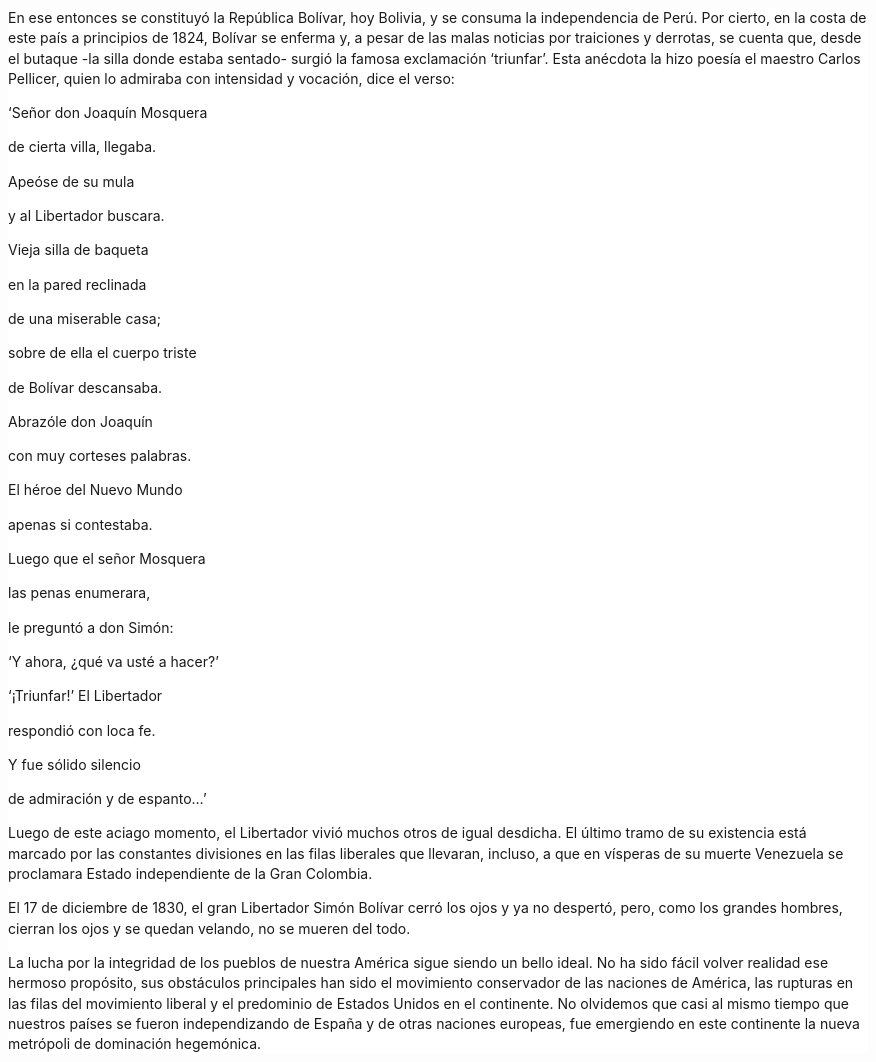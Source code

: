 En ese entonces se constituyó la República Bolívar, hoy Bolivia, y se consuma
la independencia de Perú. Por cierto, en la costa de este país a principios de
1824, Bolívar se enferma y, a pesar de las malas noticias por traiciones y
derrotas, se cuenta que, desde el butaque -la silla donde estaba sentado-
surgió la famosa exclamación ‘triunfar’. Esta anécdota la hizo poesía el
maestro Carlos Pellicer, quien lo admiraba con intensidad y vocación, dice el
verso:

‘Señor don Joaquín Mosquera

de cierta villa, llegaba.

Apeóse de su mula

y al Libertador buscara.

Vieja silla de baqueta

en la pared reclinada

de una miserable casa;

sobre de ella el cuerpo triste

de Bolívar descansaba.

Abrazóle don Joaquín

con muy corteses palabras.

El héroe del Nuevo Mundo

apenas si contestaba.

Luego que el señor Mosquera

las penas enumerara,

le preguntó a don Simón:

‘Y ahora, ¿qué va usté a hacer?’

‘¡Triunfar!’ El Libertador

respondió con loca fe.

Y fue sólido silencio

de admiración y de espanto…’

Luego de este aciago momento, el Libertador vivió muchos otros de igual
desdicha. El último tramo de su existencia está marcado por las constantes
divisiones en las filas liberales que llevaran, incluso, a que en vísperas de
su muerte Venezuela se proclamara Estado independiente de la Gran Colombia.

El 17 de diciembre de 1830, el gran Libertador Simón Bolívar cerró los ojos y
ya no despertó, pero, como los grandes hombres, cierran los ojos y se quedan
velando, no se mueren del todo.

La lucha por la integridad de los pueblos de nuestra América sigue siendo un
bello ideal. No ha sido fácil volver realidad ese hermoso propósito, sus
obstáculos principales han sido el movimiento conservador de las naciones de
América, las rupturas en las filas del movimiento liberal y el predominio de
Estados Unidos en el continente. No olvidemos que casi al mismo tiempo que
nuestros países se fueron independizando de España y de otras naciones
europeas, fue emergiendo en este continente la nueva metrópoli de dominación
hegemónica.
